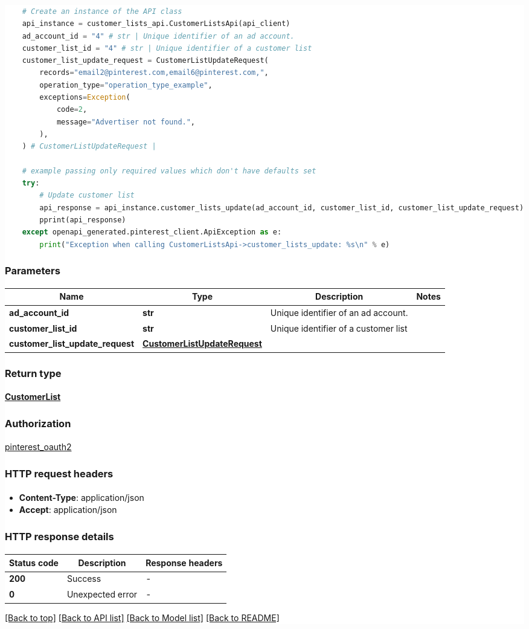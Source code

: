 ```python
    # Create an instance of the API class
    api_instance = customer_lists_api.CustomerListsApi(api_client)
    ad_account_id = "4" # str | Unique identifier of an ad account.
    customer_list_id = "4" # str | Unique identifier of a customer list
    customer_list_update_request = CustomerListUpdateRequest(
        records="email2@pinterest.com,email6@pinterest.com,",
        operation_type="operation_type_example",
        exceptions=Exception(
            code=2,
            message="Advertiser not found.",
        ),
    ) # CustomerListUpdateRequest | 

    # example passing only required values which don't have defaults set
    try:
        # Update customer list
        api_response = api_instance.customer_lists_update(ad_account_id, customer_list_id, customer_list_update_request)
        pprint(api_response)
    except openapi_generated.pinterest_client.ApiException as e:
        print("Exception when calling CustomerListsApi->customer_lists_update: %s\n" % e)
```


### Parameters

Name | Type | Description  | Notes
------------- | ------------- | ------------- | -------------
 **ad_account_id** | **str**| Unique identifier of an ad account. |
 **customer_list_id** | **str**| Unique identifier of a customer list |
 **customer_list_update_request** | [**CustomerListUpdateRequest**](CustomerListUpdateRequest.md)|  |

### Return type

[**CustomerList**](CustomerList.md)

### Authorization

[pinterest_oauth2](../README.md#pinterest_oauth2)

### HTTP request headers

 - **Content-Type**: application/json
 - **Accept**: application/json


### HTTP response details

| Status code | Description | Response headers |
|-------------|-------------|------------------|
**200** | Success |  -  |
**0** | Unexpected error |  -  |

[[Back to top]](#) [[Back to API list]](../README.md#documentation-for-api-endpoints) [[Back to Model list]](../README.md#documentation-for-models) [[Back to README]](../README.md)

